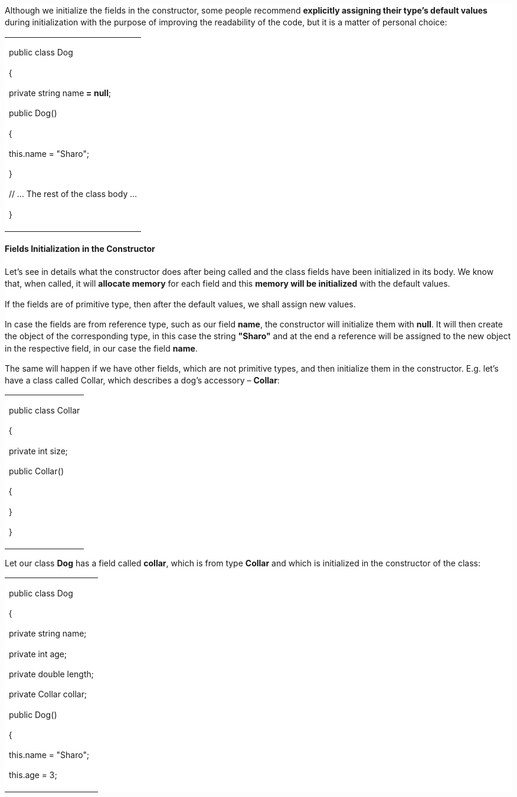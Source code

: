 Although we initialize the fields in the constructor, some people recommend **explicitly assigning their type’s default values** during initialization with the purpose of improving the readability of the code, but it is a matter of personal choice:

<table>
<tbody>
<tr class="odd">
<td><p>public class Dog</p>
<p>{</p>
<p>private string name <strong>= null</strong>;</p>
<p>public Dog()</p>
<p>{</p>
<p>this.name = "Sharo";</p>
<p>}</p>
<p>// … The rest of the class body …</p>
<p>}</p></td>
</tr>
</tbody>
</table>

#### Fields Initialization in the Constructor

Let’s see in details what the constructor does after being called and the class fields have been initialized in its body. We know that, when called, it will **allocate memory** for each field and this **memory will be initialized** with the default values.

If the fields are of primitive type, then after the default values, we shall assign new values.

In case the fields are from reference type, such as our field **name**, the constructor will initialize them with **null**. It will then create the object of the corresponding type, in this case the string **"Sharo"** and at the end a reference will be assigned to the new object in the respective field, in our case the field **name**.

The same will happen if we have other fields, which are not primitive types, and then initialize them in the constructor. E.g. let’s have a class called Collar, which describes a dog’s accessory – **Collar**:

<table>
<tbody>
<tr class="odd">
<td><p>public class Collar</p>
<p>{</p>
<p>private int size;</p>
<p>public Collar()</p>
<p>{</p>
<p>}</p>
<p>}</p></td>
</tr>
</tbody>
</table>

Let our class **Dog** has a field called **collar**, which is from type **Collar** and which is initialized in the constructor of the class:

<table>
<tbody>
<tr class="odd">
<td><p>public class Dog</p>
<p>{</p>
<p>private string name;</p>
<p>private int age;</p>
<p>private double length;</p>
<p>private Collar collar;</p>
<p>public Dog()</p>
<p>{</p>
<p>this.name = "Sharo";</p>
<p>this.age = 3;</p>